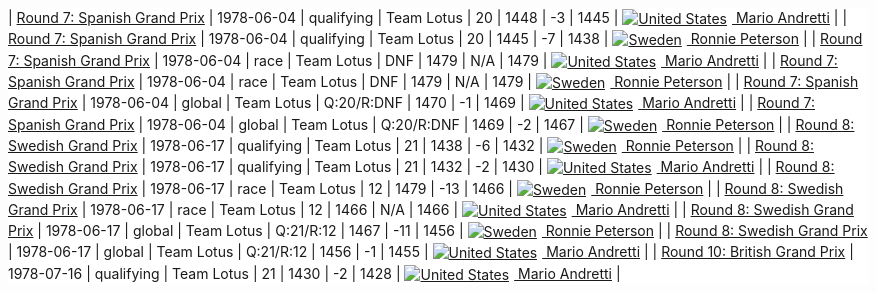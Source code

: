 | [Round 7: Spanish Grand Prix](../seasons/1978-season-report#round-7-spanish-grand-prix) | 1978-06-04 | qualifying | Team Lotus | 20 | 1448 | -3 | 1445 | [<img src="https://upload.wikimedia.org/wikipedia/commons/a/a4/Flag_of_the_United_States.svg" alt="United States" width="20" height="auto" style="vertical-align: middle; margin-right: 5px;" onerror="this.outerHTML='🇺🇸'; this.style.marginRight='5px';"/> Mario Andretti](mario-andretti) |
| [Round 7: Spanish Grand Prix](../seasons/1978-season-report#round-7-spanish-grand-prix) | 1978-06-04 | qualifying | Team Lotus | 20 | 1445 | -7 | 1438 | [<img src="https://upload.wikimedia.org/wikipedia/commons/4/4c/Flag_of_Sweden.svg" alt="Sweden" width="20" height="auto" style="vertical-align: middle; margin-right: 5px;" onerror="this.outerHTML='🇸🇪'; this.style.marginRight='5px';"/> Ronnie Peterson](ronnie-peterson) |
| [Round 7: Spanish Grand Prix](../seasons/1978-season-report#round-7-spanish-grand-prix) | 1978-06-04 | race | Team Lotus | DNF | 1479 | N/A | 1479 | [<img src="https://upload.wikimedia.org/wikipedia/commons/a/a4/Flag_of_the_United_States.svg" alt="United States" width="20" height="auto" style="vertical-align: middle; margin-right: 5px;" onerror="this.outerHTML='🇺🇸'; this.style.marginRight='5px';"/> Mario Andretti](mario-andretti) |
| [Round 7: Spanish Grand Prix](../seasons/1978-season-report#round-7-spanish-grand-prix) | 1978-06-04 | race | Team Lotus | DNF | 1479 | N/A | 1479 | [<img src="https://upload.wikimedia.org/wikipedia/commons/4/4c/Flag_of_Sweden.svg" alt="Sweden" width="20" height="auto" style="vertical-align: middle; margin-right: 5px;" onerror="this.outerHTML='🇸🇪'; this.style.marginRight='5px';"/> Ronnie Peterson](ronnie-peterson) |
| [Round 7: Spanish Grand Prix](../seasons/1978-season-report#round-7-spanish-grand-prix) | 1978-06-04 | global | Team Lotus | Q:20/R:DNF | 1470 | -1 | 1469 | [<img src="https://upload.wikimedia.org/wikipedia/commons/a/a4/Flag_of_the_United_States.svg" alt="United States" width="20" height="auto" style="vertical-align: middle; margin-right: 5px;" onerror="this.outerHTML='🇺🇸'; this.style.marginRight='5px';"/> Mario Andretti](mario-andretti) |
| [Round 7: Spanish Grand Prix](../seasons/1978-season-report#round-7-spanish-grand-prix) | 1978-06-04 | global | Team Lotus | Q:20/R:DNF | 1469 | -2 | 1467 | [<img src="https://upload.wikimedia.org/wikipedia/commons/4/4c/Flag_of_Sweden.svg" alt="Sweden" width="20" height="auto" style="vertical-align: middle; margin-right: 5px;" onerror="this.outerHTML='🇸🇪'; this.style.marginRight='5px';"/> Ronnie Peterson](ronnie-peterson) |
| [Round 8: Swedish Grand Prix](../seasons/1978-season-report#round-8-swedish-grand-prix) | 1978-06-17 | qualifying | Team Lotus | 21 | 1438 | -6 | 1432 | [<img src="https://upload.wikimedia.org/wikipedia/commons/4/4c/Flag_of_Sweden.svg" alt="Sweden" width="20" height="auto" style="vertical-align: middle; margin-right: 5px;" onerror="this.outerHTML='🇸🇪'; this.style.marginRight='5px';"/> Ronnie Peterson](ronnie-peterson) |
| [Round 8: Swedish Grand Prix](../seasons/1978-season-report#round-8-swedish-grand-prix) | 1978-06-17 | qualifying | Team Lotus | 21 | 1432 | -2 | 1430 | [<img src="https://upload.wikimedia.org/wikipedia/commons/a/a4/Flag_of_the_United_States.svg" alt="United States" width="20" height="auto" style="vertical-align: middle; margin-right: 5px;" onerror="this.outerHTML='🇺🇸'; this.style.marginRight='5px';"/> Mario Andretti](mario-andretti) |
| [Round 8: Swedish Grand Prix](../seasons/1978-season-report#round-8-swedish-grand-prix) | 1978-06-17 | race | Team Lotus | 12 | 1479 | -13 | 1466 | [<img src="https://upload.wikimedia.org/wikipedia/commons/4/4c/Flag_of_Sweden.svg" alt="Sweden" width="20" height="auto" style="vertical-align: middle; margin-right: 5px;" onerror="this.outerHTML='🇸🇪'; this.style.marginRight='5px';"/> Ronnie Peterson](ronnie-peterson) |
| [Round 8: Swedish Grand Prix](../seasons/1978-season-report#round-8-swedish-grand-prix) | 1978-06-17 | race | Team Lotus | 12 | 1466 | N/A | 1466 | [<img src="https://upload.wikimedia.org/wikipedia/commons/a/a4/Flag_of_the_United_States.svg" alt="United States" width="20" height="auto" style="vertical-align: middle; margin-right: 5px;" onerror="this.outerHTML='🇺🇸'; this.style.marginRight='5px';"/> Mario Andretti](mario-andretti) |
| [Round 8: Swedish Grand Prix](../seasons/1978-season-report#round-8-swedish-grand-prix) | 1978-06-17 | global | Team Lotus | Q:21/R:12 | 1467 | -11 | 1456 | [<img src="https://upload.wikimedia.org/wikipedia/commons/4/4c/Flag_of_Sweden.svg" alt="Sweden" width="20" height="auto" style="vertical-align: middle; margin-right: 5px;" onerror="this.outerHTML='🇸🇪'; this.style.marginRight='5px';"/> Ronnie Peterson](ronnie-peterson) |
| [Round 8: Swedish Grand Prix](../seasons/1978-season-report#round-8-swedish-grand-prix) | 1978-06-17 | global | Team Lotus | Q:21/R:12 | 1456 | -1 | 1455 | [<img src="https://upload.wikimedia.org/wikipedia/commons/a/a4/Flag_of_the_United_States.svg" alt="United States" width="20" height="auto" style="vertical-align: middle; margin-right: 5px;" onerror="this.outerHTML='🇺🇸'; this.style.marginRight='5px';"/> Mario Andretti](mario-andretti) |
| [Round 10: British Grand Prix](../seasons/1978-season-report#round-10-british-grand-prix) | 1978-07-16 | qualifying | Team Lotus | 21 | 1430 | -2 | 1428 | [<img src="https://upload.wikimedia.org/wikipedia/commons/a/a4/Flag_of_the_United_States.svg" alt="United States" width="20" height="auto" style="vertical-align: middle; margin-right: 5px;" onerror="this.outerHTML='🇺🇸'; this.style.marginRight='5px';"/> Mario Andretti](mario-andretti) |